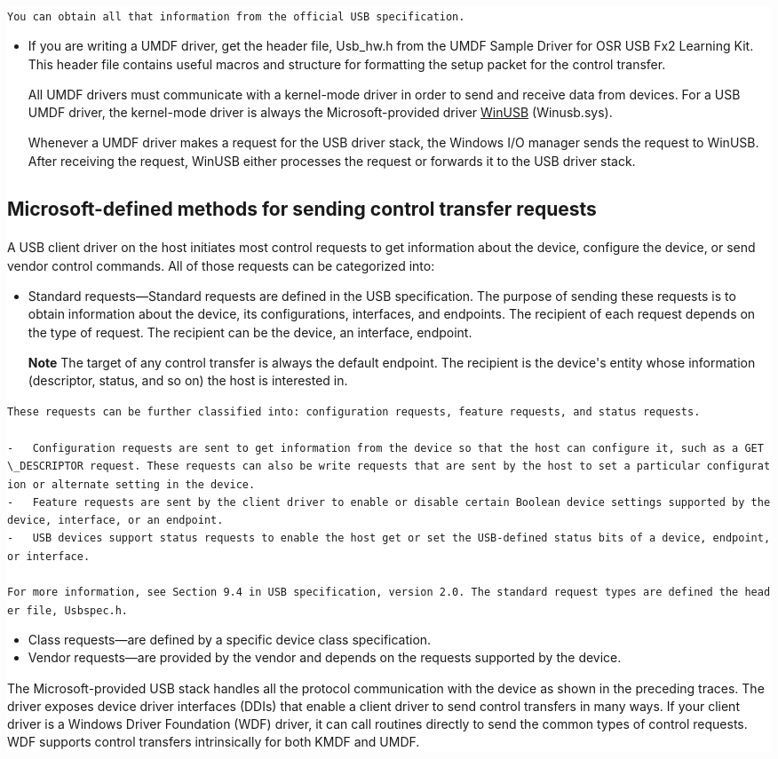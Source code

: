     You can obtain all that information from the official USB specification.

-   If you are writing a UMDF driver, get the header file, Usb\_hw.h from the UMDF Sample Driver for OSR USB Fx2 Learning Kit. This header file contains useful macros and structure for formatting the setup packet for the control transfer.

    All UMDF drivers must communicate with a kernel-mode driver in order to send and receive data from devices. For a USB UMDF driver, the kernel-mode driver is always the Microsoft-provided driver [WinUSB](winusb.md) (Winusb.sys).

    Whenever a UMDF driver makes a request for the USB driver stack, the Windows I/O manager sends the request to WinUSB. After receiving the request, WinUSB either processes the request or forwards it to the USB driver stack.

## Microsoft-defined methods for sending control transfer requests


A USB client driver on the host initiates most control requests to get information about the device, configure the device, or send vendor control commands. All of those requests can be categorized into:

-   Standard requests—Standard requests are defined in the USB specification. The purpose of sending these requests is to obtain information about the device, its configurations, interfaces, and endpoints. The recipient of each request depends on the type of request. The recipient can be the device, an interface, endpoint.

    **Note**  The target of any control transfer is always the default endpoint. The recipient is the device's entity whose information (descriptor, status, and so on) the host is interested in.



~~~
These requests can be further classified into: configuration requests, feature requests, and status requests.

-   Configuration requests are sent to get information from the device so that the host can configure it, such as a GET\_DESCRIPTOR request. These requests can also be write requests that are sent by the host to set a particular configuration or alternate setting in the device.
-   Feature requests are sent by the client driver to enable or disable certain Boolean device settings supported by the device, interface, or an endpoint.
-   USB devices support status requests to enable the host get or set the USB-defined status bits of a device, endpoint, or interface.

For more information, see Section 9.4 in USB specification, version 2.0. The standard request types are defined the header file, Usbspec.h.
~~~

-   Class requests—are defined by a specific device class specification.
-   Vendor requests—are provided by the vendor and depends on the requests supported by the device.

The Microsoft-provided USB stack handles all the protocol communication with the device as shown in the preceding traces. The driver exposes device driver interfaces (DDIs) that enable a client driver to send control transfers in many ways. If your client driver is a Windows Driver Foundation (WDF) driver, it can call routines directly to send the common types of control requests. WDF supports control transfers intrinsically for both KMDF and UMDF.
